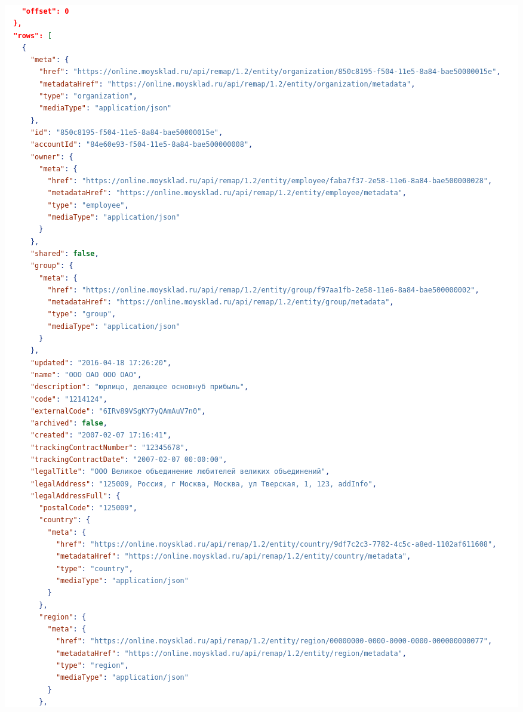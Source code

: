 ```json
    "offset": 0
  },
  "rows": [
    {
      "meta": {
        "href": "https://online.moysklad.ru/api/remap/1.2/entity/organization/850c8195-f504-11e5-8a84-bae50000015e",
        "metadataHref": "https://online.moysklad.ru/api/remap/1.2/entity/organization/metadata",
        "type": "organization",
        "mediaType": "application/json"
      },
      "id": "850c8195-f504-11e5-8a84-bae50000015e",
      "accountId": "84e60e93-f504-11e5-8a84-bae500000008",
      "owner": {
        "meta": {
          "href": "https://online.moysklad.ru/api/remap/1.2/entity/employee/faba7f37-2e58-11e6-8a84-bae500000028",
          "metadataHref": "https://online.moysklad.ru/api/remap/1.2/entity/employee/metadata",
          "type": "employee",
          "mediaType": "application/json"
        }
      },
      "shared": false,
      "group": {
        "meta": {
          "href": "https://online.moysklad.ru/api/remap/1.2/entity/group/f97aa1fb-2e58-11e6-8a84-bae500000002",
          "metadataHref": "https://online.moysklad.ru/api/remap/1.2/entity/group/metadata",
          "type": "group",
          "mediaType": "application/json"
        }
      },
      "updated": "2016-04-18 17:26:20",
      "name": "ООО ОАО ООО ОАО",
      "description": "юрлицо, делающее основнуб прибыль",
      "code": "1214124",
      "externalCode": "6IRv89VSgKY7yQAmAuV7n0",
      "archived": false,
      "created": "2007-02-07 17:16:41",
      "trackingContractNumber": "12345678",
      "trackingContractDate": "2007-02-07 00:00:00",
      "legalTitle": "ООО Великое объединение любителей великих объединений",
      "legalAddress": "125009, Россия, г Москва, Москва, ул Тверская, 1, 123, addInfo",
      "legalAddressFull": {
        "postalCode": "125009",
        "country": {
          "meta": {
            "href": "https://online.moysklad.ru/api/remap/1.2/entity/country/9df7c2c3-7782-4c5c-a8ed-1102af611608",
            "metadataHref": "https://online.moysklad.ru/api/remap/1.2/entity/country/metadata",
            "type": "country",
            "mediaType": "application/json"
          }
        },
        "region": {
          "meta": {
            "href": "https://online.moysklad.ru/api/remap/1.2/entity/region/00000000-0000-0000-0000-000000000077",
            "metadataHref": "https://online.moysklad.ru/api/remap/1.2/entity/region/metadata",
            "type": "region",
            "mediaType": "application/json"
          }
        },
```